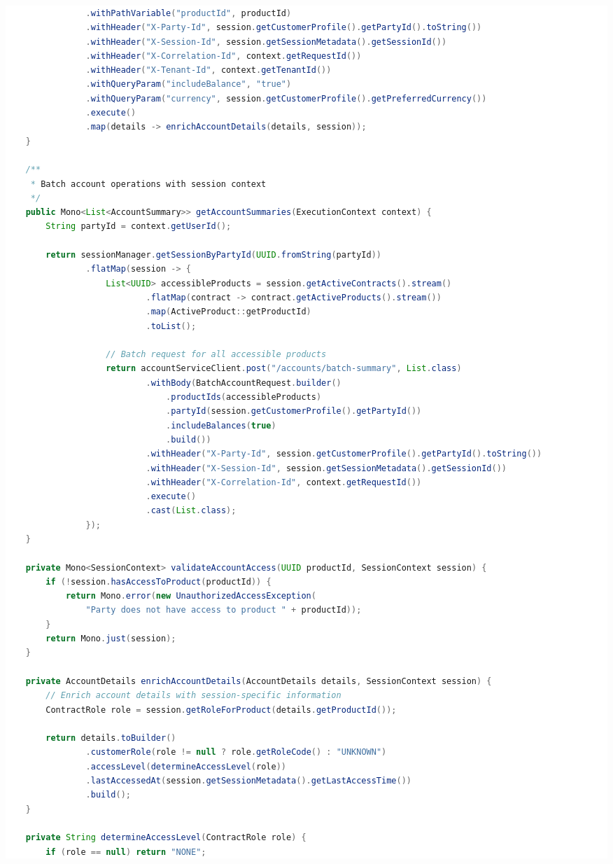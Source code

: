 ```java
                .withPathVariable("productId", productId)
                .withHeader("X-Party-Id", session.getCustomerProfile().getPartyId().toString())
                .withHeader("X-Session-Id", session.getSessionMetadata().getSessionId())
                .withHeader("X-Correlation-Id", context.getRequestId())
                .withHeader("X-Tenant-Id", context.getTenantId())
                .withQueryParam("includeBalance", "true")
                .withQueryParam("currency", session.getCustomerProfile().getPreferredCurrency())
                .execute()
                .map(details -> enrichAccountDetails(details, session));
    }

    /**
     * Batch account operations with session context
     */
    public Mono<List<AccountSummary>> getAccountSummaries(ExecutionContext context) {
        String partyId = context.getUserId();

        return sessionManager.getSessionByPartyId(UUID.fromString(partyId))
                .flatMap(session -> {
                    List<UUID> accessibleProducts = session.getActiveContracts().stream()
                            .flatMap(contract -> contract.getActiveProducts().stream())
                            .map(ActiveProduct::getProductId)
                            .toList();

                    // Batch request for all accessible products
                    return accountServiceClient.post("/accounts/batch-summary", List.class)
                            .withBody(BatchAccountRequest.builder()
                                .productIds(accessibleProducts)
                                .partyId(session.getCustomerProfile().getPartyId())
                                .includeBalances(true)
                                .build())
                            .withHeader("X-Party-Id", session.getCustomerProfile().getPartyId().toString())
                            .withHeader("X-Session-Id", session.getSessionMetadata().getSessionId())
                            .withHeader("X-Correlation-Id", context.getRequestId())
                            .execute()
                            .cast(List.class);
                });
    }

    private Mono<SessionContext> validateAccountAccess(UUID productId, SessionContext session) {
        if (!session.hasAccessToProduct(productId)) {
            return Mono.error(new UnauthorizedAccessException(
                "Party does not have access to product " + productId));
        }
        return Mono.just(session);
    }

    private AccountDetails enrichAccountDetails(AccountDetails details, SessionContext session) {
        // Enrich account details with session-specific information
        ContractRole role = session.getRoleForProduct(details.getProductId());

        return details.toBuilder()
                .customerRole(role != null ? role.getRoleCode() : "UNKNOWN")
                .accessLevel(determineAccessLevel(role))
                .lastAccessedAt(session.getSessionMetadata().getLastAccessTime())
                .build();
    }

    private String determineAccessLevel(ContractRole role) {
        if (role == null) return "NONE";

```